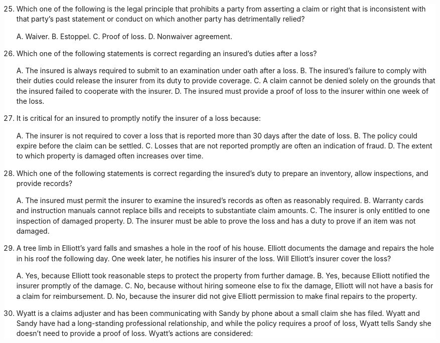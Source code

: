 25. Which one of the following is the legal principle that prohibits a party from asserting a claim or right that is inconsistent with that party’s past statement or conduct on which another party has detrimentally relied?

    A. Waiver.
    B. Estoppel.
    C. Proof of loss.
    D. Nonwaiver agreement.

    

26. Which one of the following statements is correct regarding an insured’s duties after a loss?

    A. The insured is always required to submit to an examination under oath after a loss.
    B. The insured’s failure to comply with their duties could release the insurer from its duty to provide coverage.
    C. A claim cannot be denied solely on the grounds that the insured failed to cooperate with the insurer.
    D. The insured must provide a proof of loss to the insurer within one week of the loss.

    

27. It is critical for an insured to promptly notify the insurer of a loss because:

    A. The insurer is not required to cover a loss that is reported more than 30 days after the date of loss.
    B. The policy could expire before the claim can be settled.
    C. Losses that are not reported promptly are often an indication of fraud.
    D. The extent to which property is damaged often increases over time.

    

28. Which one of the following statements is correct regarding the insured’s duty to prepare an inventory, allow inspections, and provide records?

    A. The insured must permit the insurer to examine the insured’s records as often as reasonably required.
    B. Warranty cards and instruction manuals cannot replace bills and receipts to substantiate claim amounts.
    C. The insurer is only entitled to one inspection of damaged property.
    D. The insurer must be able to prove the loss and has a duty to prove if an item was not damaged.

    

29. A tree limb in Elliott’s yard falls and smashes a hole in the roof of his house. Elliott documents the damage and repairs the hole in his roof the following day. One week later, he notifies his insurer of the loss. Will Elliott’s insurer cover the loss?

    A. Yes, because Elliott took reasonable steps to protect the property from further damage.
    B. Yes, because Elliott notified the insurer promptly of the damage.
    C. No, because without hiring someone else to fix the damage, Elliott will not have a basis for a claim for reimbursement.
    D. No, because the insurer did not give Elliott permission to make final repairs to the property.

    

30. Wyatt is a claims adjuster and has been communicating with Sandy by phone about a small claim she has filed. Wyatt and Sandy have had a long-standing professional relationship, and while the policy requires a proof of loss, Wyatt tells Sandy she doesn’t need to provide a proof of loss. Wyatt’s actions are considered:
